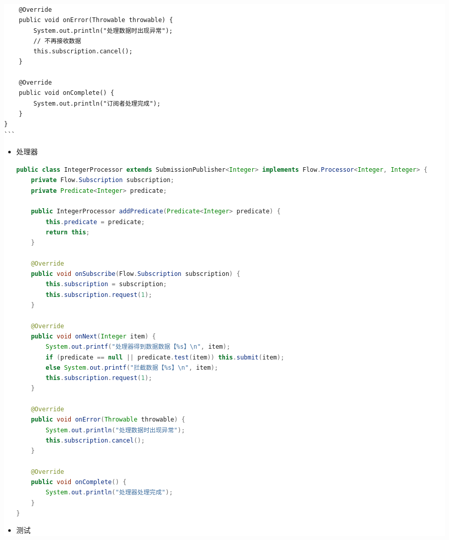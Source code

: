         @Override
        public void onError(Throwable throwable) {
            System.out.println("处理数据时出现异常");
            // 不再接收数据
            this.subscription.cancel();
        }
    
        @Override
        public void onComplete() {
            System.out.println("订阅者处理完成");
        }
    }
    ```

  - 处理器

    ```java
    public class IntegerProcessor extends SubmissionPublisher<Integer> implements Flow.Processor<Integer, Integer> {
        private Flow.Subscription subscription;
        private Predicate<Integer> predicate;
    
        public IntegerProcessor addPredicate(Predicate<Integer> predicate) {
            this.predicate = predicate;
            return this;
        }
    
        @Override
        public void onSubscribe(Flow.Subscription subscription) {
            this.subscription = subscription;
            this.subscription.request(1);
        }
    
        @Override
        public void onNext(Integer item) {
            System.out.printf("处理器得到数据数据【%s】\n", item);
            if (predicate == null || predicate.test(item)) this.submit(item);
            else System.out.printf("拦截数据【%s】\n", item);
            this.subscription.request(1);
        }
    
        @Override
        public void onError(Throwable throwable) {
            System.out.println("处理数据时出现异常");
            this.subscription.cancel();
        }
    
        @Override
        public void onComplete() {
            System.out.println("处理器处理完成");
        }
    }
    ```

  - 测试
